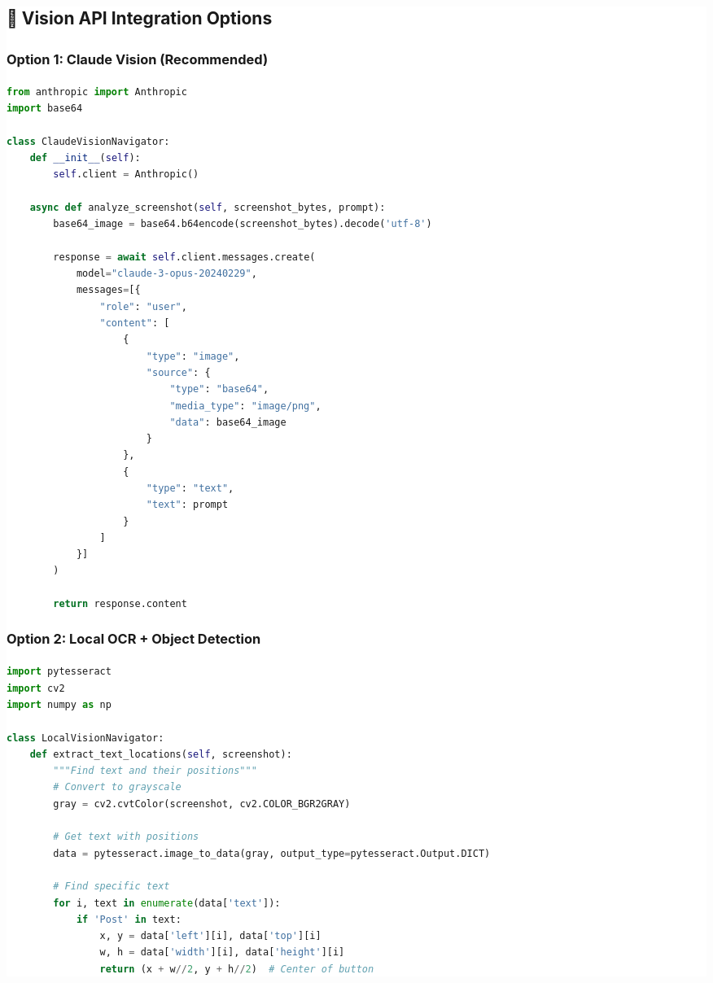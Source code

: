 ## 🎨 Vision API Integration Options

### Option 1: Claude Vision (Recommended)
```python
from anthropic import Anthropic
import base64

class ClaudeVisionNavigator:
    def __init__(self):
        self.client = Anthropic()

    async def analyze_screenshot(self, screenshot_bytes, prompt):
        base64_image = base64.b64encode(screenshot_bytes).decode('utf-8')

        response = await self.client.messages.create(
            model="claude-3-opus-20240229",
            messages=[{
                "role": "user",
                "content": [
                    {
                        "type": "image",
                        "source": {
                            "type": "base64",
                            "media_type": "image/png",
                            "data": base64_image
                        }
                    },
                    {
                        "type": "text",
                        "text": prompt
                    }
                ]
            }]
        )

        return response.content
```

### Option 2: Local OCR + Object Detection
```python
import pytesseract
import cv2
import numpy as np

class LocalVisionNavigator:
    def extract_text_locations(self, screenshot):
        """Find text and their positions"""
        # Convert to grayscale
        gray = cv2.cvtColor(screenshot, cv2.COLOR_BGR2GRAY)

        # Get text with positions
        data = pytesseract.image_to_data(gray, output_type=pytesseract.Output.DICT)

        # Find specific text
        for i, text in enumerate(data['text']):
            if 'Post' in text:
                x, y = data['left'][i], data['top'][i]
                w, h = data['width'][i], data['height'][i]
                return (x + w//2, y + h//2)  # Center of button
```
